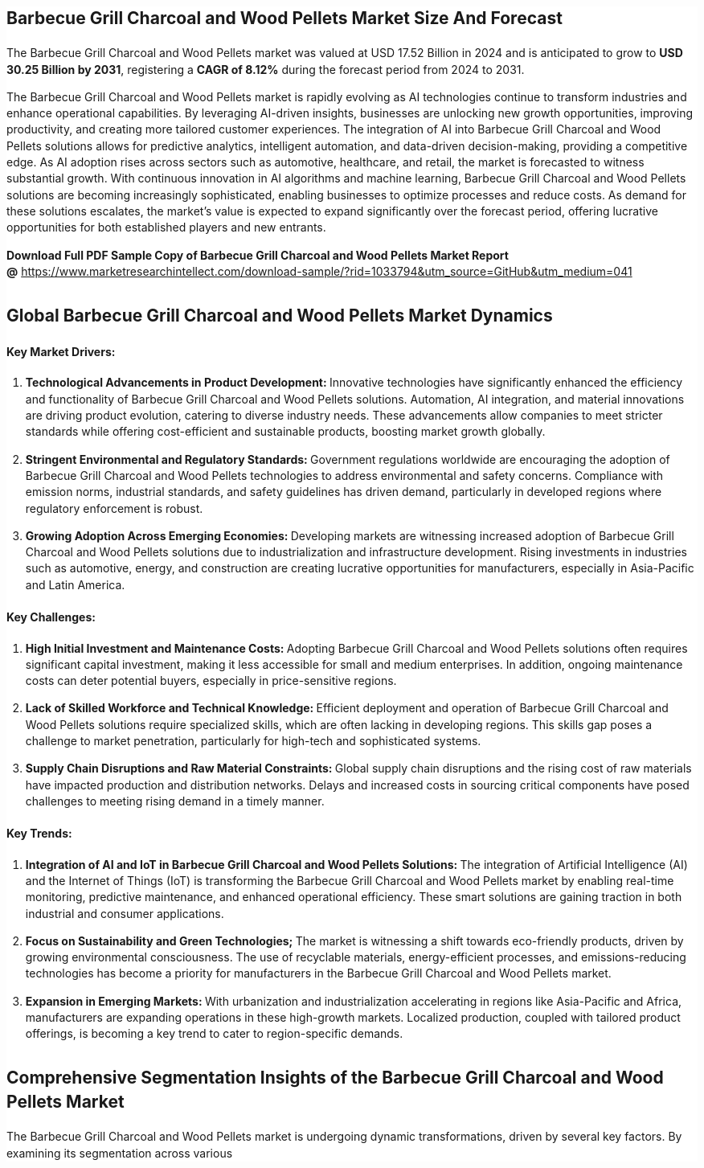 <h2>Barbecue Grill Charcoal and Wood Pellets Market Size And Forecast</h2><p>The Barbecue Grill Charcoal and Wood Pellets market was valued at USD 17.52 Billion in 2024 and is anticipated to grow to <strong>USD 30.25 Billion by 2031</strong>, registering a <strong>CAGR of 8.12%</strong> during the forecast period from 2024 to 2031.</p><p>The Barbecue Grill Charcoal and Wood Pellets market is rapidly evolving as AI technologies continue to transform industries and enhance operational capabilities. By leveraging AI-driven insights, businesses are unlocking new growth opportunities, improving productivity, and creating more tailored customer experiences. The integration of AI into Barbecue Grill Charcoal and Wood Pellets solutions allows for predictive analytics, intelligent automation, and data-driven decision-making, providing a competitive edge. As AI adoption rises across sectors such as automotive, healthcare, and retail, the market is forecasted to witness substantial growth. With continuous innovation in AI algorithms and machine learning, Barbecue Grill Charcoal and Wood Pellets solutions are becoming increasingly sophisticated, enabling businesses to optimize processes and reduce costs. As demand for these solutions escalates, the market’s value is expected to expand significantly over the forecast period, offering lucrative opportunities for both established players and new entrants.</p><p><strong>Download Full PDF Sample Copy of Barbecue Grill Charcoal and Wood Pellets Market Report @</strong>&nbsp;<a href="https://www.marketresearchintellect.com/download-sample/?rid=1033794&amp;utm_source=GitHub&amp;utm_medium=041">https://www.marketresearchintellect.com/download-sample/?rid=1033794&amp;utm_source=GitHub&amp;utm_medium=041</a></p><h2>Global Barbecue Grill Charcoal and Wood Pellets Market Dynamics</h2><h4><strong>Key Market Drivers:</strong></h4><ol><li><p><strong>Technological Advancements in Product Development:&nbsp;</strong>Innovative technologies have significantly enhanced the efficiency and functionality of Barbecue Grill Charcoal and Wood Pellets solutions. Automation, AI integration, and material innovations are driving product evolution, catering to diverse industry needs. These advancements allow companies to meet stricter standards while offering cost-efficient and sustainable products, boosting market growth globally.</p></li><li><p><strong>Stringent Environmental and Regulatory Standards:&nbsp;</strong>Government regulations worldwide are encouraging the adoption of Barbecue Grill Charcoal and Wood Pellets technologies to address environmental and safety concerns. Compliance with emission norms, industrial standards, and safety guidelines has driven demand, particularly in developed regions where regulatory enforcement is robust.</p></li><li><p><strong>Growing Adoption Across Emerging Economies:&nbsp;</strong>Developing markets are witnessing increased adoption of Barbecue Grill Charcoal and Wood Pellets solutions due to industrialization and infrastructure development. Rising investments in industries such as automotive, energy, and construction are creating lucrative opportunities for manufacturers, especially in Asia-Pacific and Latin America.</p></li></ol><h4><strong>Key Challenges:</strong></h4><ol><li><p><strong>High Initial Investment and Maintenance Costs:&nbsp;</strong>Adopting Barbecue Grill Charcoal and Wood Pellets solutions often requires significant capital investment, making it less accessible for small and medium enterprises. In addition, ongoing maintenance costs can deter potential buyers, especially in price-sensitive regions.</p></li><li><p><strong>Lack of Skilled Workforce and Technical Knowledge:&nbsp;</strong>Efficient deployment and operation of Barbecue Grill Charcoal and Wood Pellets solutions require specialized skills, which are often lacking in developing regions. This skills gap poses a challenge to market penetration, particularly for high-tech and sophisticated systems.</p></li><li><p><strong>Supply Chain Disruptions and Raw Material Constraints:&nbsp;</strong>Global supply chain disruptions and the rising cost of raw materials have impacted production and distribution networks. Delays and increased costs in sourcing critical components have posed challenges to meeting rising demand in a timely manner.</p></li></ol><h4><strong>Key Trends:</strong></h4><ol><li><p><strong>Integration of AI and IoT in Barbecue Grill Charcoal and Wood Pellets Solutions:&nbsp;</strong>The integration of Artificial Intelligence (AI) and the Internet of Things (IoT) is transforming the Barbecue Grill Charcoal and Wood Pellets market by enabling real-time monitoring, predictive maintenance, and enhanced operational efficiency. These smart solutions are gaining traction in both industrial and consumer applications.</p></li><li><p><strong>Focus on Sustainability and Green Technologies;&nbsp;</strong>The market is witnessing a shift towards eco-friendly products, driven by growing environmental consciousness. The use of recyclable materials, energy-efficient processes, and emissions-reducing technologies has become a priority for manufacturers in the Barbecue Grill Charcoal and Wood Pellets market.</p></li><li><p><strong>Expansion in Emerging Markets:&nbsp;</strong>With urbanization and industrialization accelerating in regions like Asia-Pacific and Africa, manufacturers are expanding operations in these high-growth markets. Localized production, coupled with tailored product offerings, is becoming a key trend to cater to region-specific demands.</p></li></ol><div class="article-main__content" data-test-id="publishing-text-block"><h2>Comprehensive Segmentation Insights of the Barbecue Grill Charcoal and Wood Pellets Market</h2><p>The Barbecue Grill Charcoal and Wood Pellets market is undergoing dynamic transformations, driven by several key factors. By examining its segmentation across various